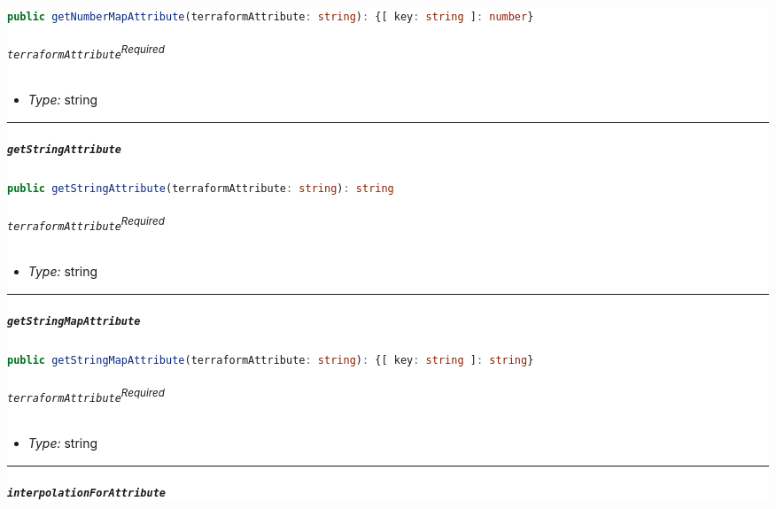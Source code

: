 ```typescript
public getNumberMapAttribute(terraformAttribute: string): {[ key: string ]: number}
```

###### `terraformAttribute`<sup>Required</sup> <a name="terraformAttribute" id="rhizo-co-terraform-provider-oci.dataOciIdentityDomainsGroups.DataOciIdentityDomainsGroupsGroupsIdcsCreatedByOutputReference.getNumberMapAttribute.parameter.terraformAttribute"></a>

- *Type:* string

---

##### `getStringAttribute` <a name="getStringAttribute" id="rhizo-co-terraform-provider-oci.dataOciIdentityDomainsGroups.DataOciIdentityDomainsGroupsGroupsIdcsCreatedByOutputReference.getStringAttribute"></a>

```typescript
public getStringAttribute(terraformAttribute: string): string
```

###### `terraformAttribute`<sup>Required</sup> <a name="terraformAttribute" id="rhizo-co-terraform-provider-oci.dataOciIdentityDomainsGroups.DataOciIdentityDomainsGroupsGroupsIdcsCreatedByOutputReference.getStringAttribute.parameter.terraformAttribute"></a>

- *Type:* string

---

##### `getStringMapAttribute` <a name="getStringMapAttribute" id="rhizo-co-terraform-provider-oci.dataOciIdentityDomainsGroups.DataOciIdentityDomainsGroupsGroupsIdcsCreatedByOutputReference.getStringMapAttribute"></a>

```typescript
public getStringMapAttribute(terraformAttribute: string): {[ key: string ]: string}
```

###### `terraformAttribute`<sup>Required</sup> <a name="terraformAttribute" id="rhizo-co-terraform-provider-oci.dataOciIdentityDomainsGroups.DataOciIdentityDomainsGroupsGroupsIdcsCreatedByOutputReference.getStringMapAttribute.parameter.terraformAttribute"></a>

- *Type:* string

---

##### `interpolationForAttribute` <a name="interpolationForAttribute" id="rhizo-co-terraform-provider-oci.dataOciIdentityDomainsGroups.DataOciIdentityDomainsGroupsGroupsIdcsCreatedByOutputReference.interpolationForAttribute"></a>
